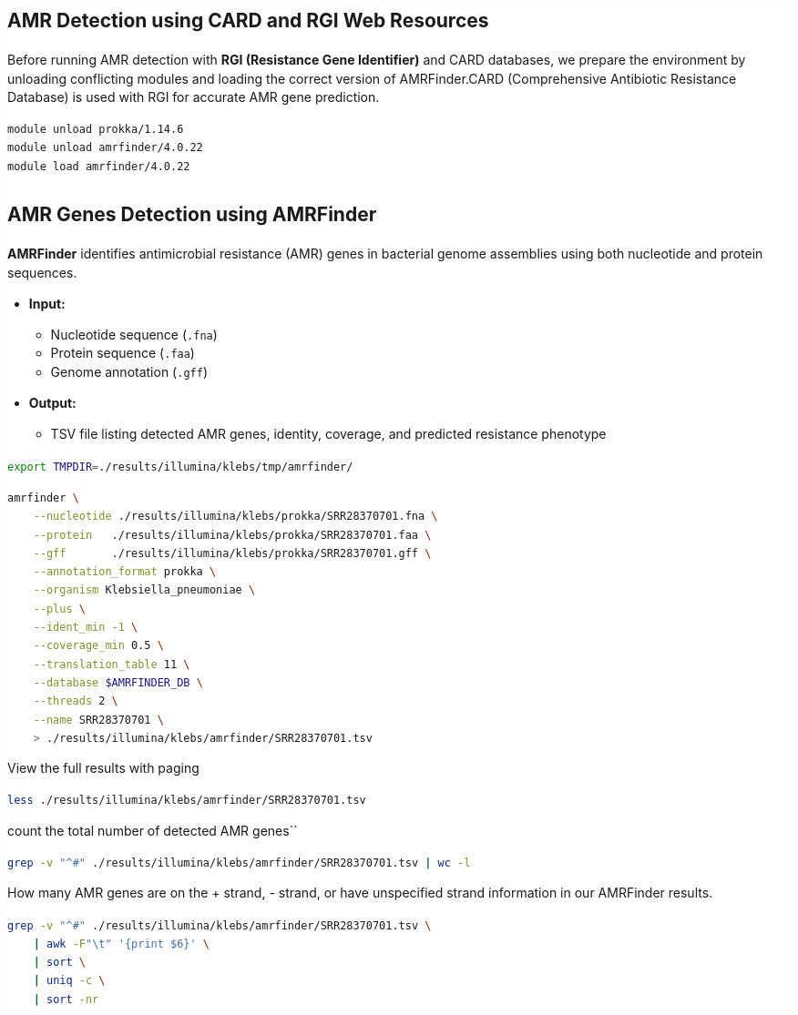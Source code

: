 ## AMR Detection using CARD and RGI Web Resources
Before running AMR detection with **RGI (Resistance Gene Identifier)** and CARD databases, we prepare the environment by unloading conflicting modules and loading the correct version of AMRFinder.CARD (Comprehensive Antibiotic Resistance Database) is used with RGI for accurate AMR gene prediction.

```bash
module unload prokka/1.14.6
module unload amrfinder/4.0.22
module load amrfinder/4.0.22
```

## AMR Genes Detection using AMRFinder

**AMRFinder** identifies antimicrobial resistance (AMR) genes in bacterial genome assemblies using both nucleotide and protein sequences.  
- **Input:**  
  - Nucleotide sequence (`.fna`)  
  - Protein sequence (`.faa`)  
  - Genome annotation (`.gff`)  

- **Output:**  
  - TSV file listing detected AMR genes, identity, coverage, and predicted resistance phenotype  

```bash
export TMPDIR=./results/illumina/klebs/tmp/amrfinder/
```
```bash
amrfinder \
    --nucleotide ./results/illumina/klebs/prokka/SRR28370701.fna \
    --protein   ./results/illumina/klebs/prokka/SRR28370701.faa \
    --gff       ./results/illumina/klebs/prokka/SRR28370701.gff \
    --annotation_format prokka \
    --organism Klebsiella_pneumoniae \
    --plus \
    --ident_min -1 \
    --coverage_min 0.5 \
    --translation_table 11 \
    --database $AMRFINDER_DB \
    --threads 2 \
    --name SRR28370701 \
    > ./results/illumina/klebs/amrfinder/SRR28370701.tsv
```
View the full results with paging
```bash
less ./results/illumina/klebs/amrfinder/SRR28370701.tsv
```
count the total number of detected AMR genes``
```bash
grep -v "^#" ./results/illumina/klebs/amrfinder/SRR28370701.tsv | wc -l
```
How many AMR genes are on the + strand, - strand, or have unspecified strand information in our AMRFinder results.

```bash
grep -v "^#" ./results/illumina/klebs/amrfinder/SRR28370701.tsv \
    | awk -F"\t" '{print $6}' \
    | sort \
    | uniq -c \
    | sort -nr
```
